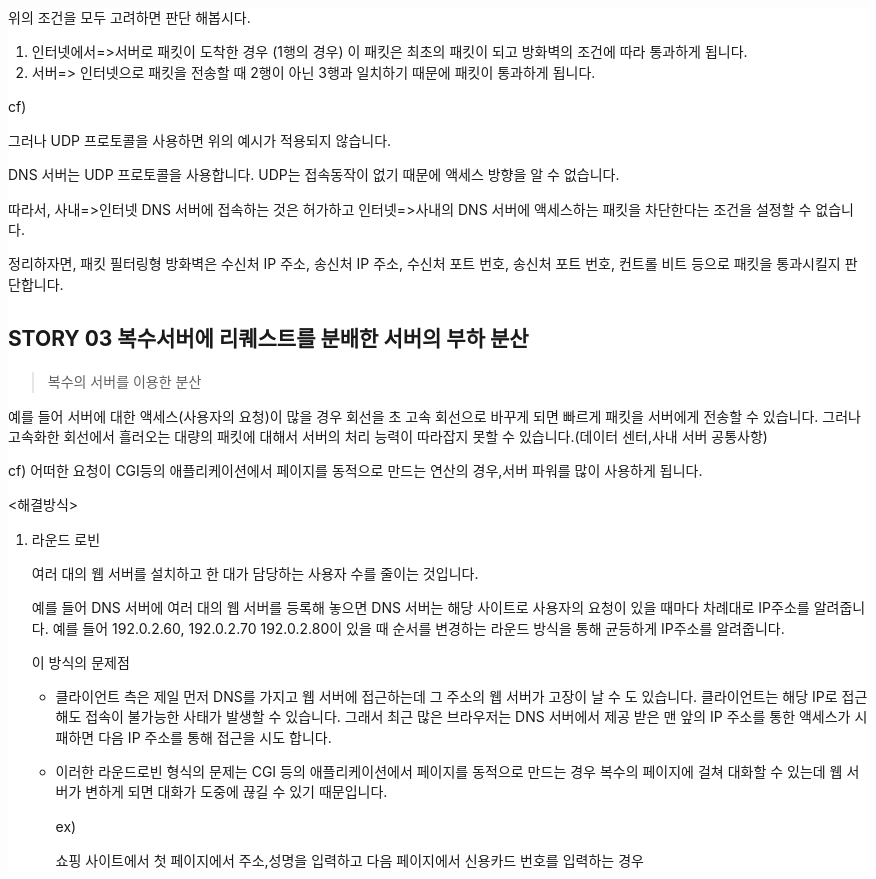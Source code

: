 위의 조건을 모두 고려하면 판단 해봅시다.

1. 인터넷에서=>서버로 패킷이 도착한 경우 (1행의 경우) 이 패킷은 최초의 패킷이 되고 방화벽의 조건에 따라 통과하게 됩니다.
2. 서버=> 인터넷으로 패킷을 전송할 때 2행이 아닌 3행과 일치하기 때문에 패킷이 통과하게 됩니다.



cf)

그러나 UDP 프로토콜을 사용하면 위의 예시가 적용되지 않습니다.

DNS 서버는 UDP 프로토콜을 사용합니다. UDP는 접속동작이 없기 때문에 액세스 방향을 알 수 없습니다.

따라서, 사내=>인터넷 DNS 서버에 접속하는 것은 허가하고 인터넷=>사내의 DNS 서버에 액세스하는 패킷을 차단한다는 조건을 설정할 수 없습니다.  



정리하자면, 패킷 필터링형 방화벽은 수신처 IP 주소, 송신처 IP 주소, 수신처 포트 번호, 송신처 포트 번호, 컨트롤 비트 등으로 패킷을 통과시킬지 판단합니다.



## STORY 03 복수서버에 리퀘스트를 분배한 서버의 부하 분산

> 복수의 서버를 이용한 분산

예를 들어 서버에 대한 액세스(사용자의 요청)이 많을 경우 회선을 초 고속 회선으로 바꾸게 되면 빠르게 패킷을 서버에게 전송할 수 있습니다. 그러나 고속화한 회선에서 흘러오는 대량의 패킷에 대해서 서버의 처리 능력이 따라잡지 못할 수 있습니다.(데이터 센터,사내 서버 공통사항) 

cf) 어떠한 요청이 CGI등의 애플리케이션에서 페이지를 동적으로 만드는 연산의 경우,서버 파워를 많이 사용하게 됩니다.

<해결방식>

1. 라운드 로빈

   여러 대의 웹 서버를 설치하고 한 대가 담당하는 사용자 수를 줄이는 것입니다.

   예를 들어 DNS 서버에 여러 대의 웹 서버를 등록해 놓으면 DNS 서버는 해당 사이트로 사용자의 요청이 있을 때마다 차례대로 IP주소를 알려줍니다. 예를 들어 192.0.2.60, 192.0.2.70 192.0.2.80이 있을 때 순서를 변경하는 라운드 방식을 통해 균등하게 IP주소를 알려줍니다.

   이 방식의 문제점

   - 클라이언트 측은 제일 먼저 DNS를 가지고 웹 서버에 접근하는데 그 주소의 웹 서버가 고장이 날 수 도 있습니다.  클라이언트는 해당 IP로 접근해도 접속이 불가능한 사태가 발생할 수 있습니다.  그래서 최근 많은 브라우저는 DNS 서버에서 제공 받은 맨 앞의 IP 주소를 통한 액세스가 시패하면 다음 IP 주소를 통해 접근을 시도 합니다.

   - 이러한 라운드로빈 형식의 문제는 CGI 등의 애플리케이션에서 페이지를 동적으로 만드는 경우 복수의 페이지에 걸쳐 대화할 수 있는데 웹 서버가 변하게 되면 대화가 도중에 끊길 수 있기 때문입니다. 

     ex)

     쇼핑 사이트에서 첫 페이지에서 주소,성명을 입력하고 다음 페이지에서 신용카드 번호를 입력하는 경우

   

